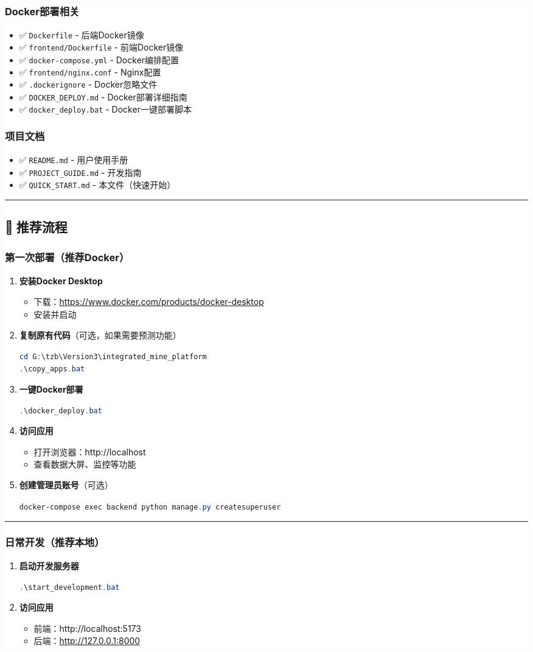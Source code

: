 ### Docker部署相关
- ✅ `Dockerfile` - 后端Docker镜像
- ✅ `frontend/Dockerfile` - 前端Docker镜像
- ✅ `docker-compose.yml` - Docker编排配置
- ✅ `frontend/nginx.conf` - Nginx配置
- ✅ `.dockerignore` - Docker忽略文件
- ✅ `DOCKER_DEPLOY.md` - Docker部署详细指南
- ✅ `docker_deploy.bat` - Docker一键部署脚本

### 项目文档
- ✅ `README.md` - 用户使用手册
- ✅ `PROJECT_GUIDE.md` - 开发指南
- ✅ `QUICK_START.md` - 本文件（快速开始）

---

## 🎯 推荐流程

### 第一次部署（推荐Docker）

1. **安装Docker Desktop**
   - 下载：https://www.docker.com/products/docker-desktop
   - 安装并启动

2. **复制原有代码**（可选，如果需要预测功能）
   ```powershell
   cd G:\tzb\Version3\integrated_mine_platform
   .\copy_apps.bat
   ```

3. **一键Docker部署**
   ```powershell
   .\docker_deploy.bat
   ```

4. **访问应用**
   - 打开浏览器：http://localhost
   - 查看数据大屏、监控等功能

5. **创建管理员账号**（可选）
   ```powershell
   docker-compose exec backend python manage.py createsuperuser
   ```

---

### 日常开发（推荐本地）

1. **启动开发服务器**
   ```powershell
   .\start_development.bat
   ```

2. **访问应用**
   - 前端：http://localhost:5173
   - 后端：http://127.0.0.1:8000
